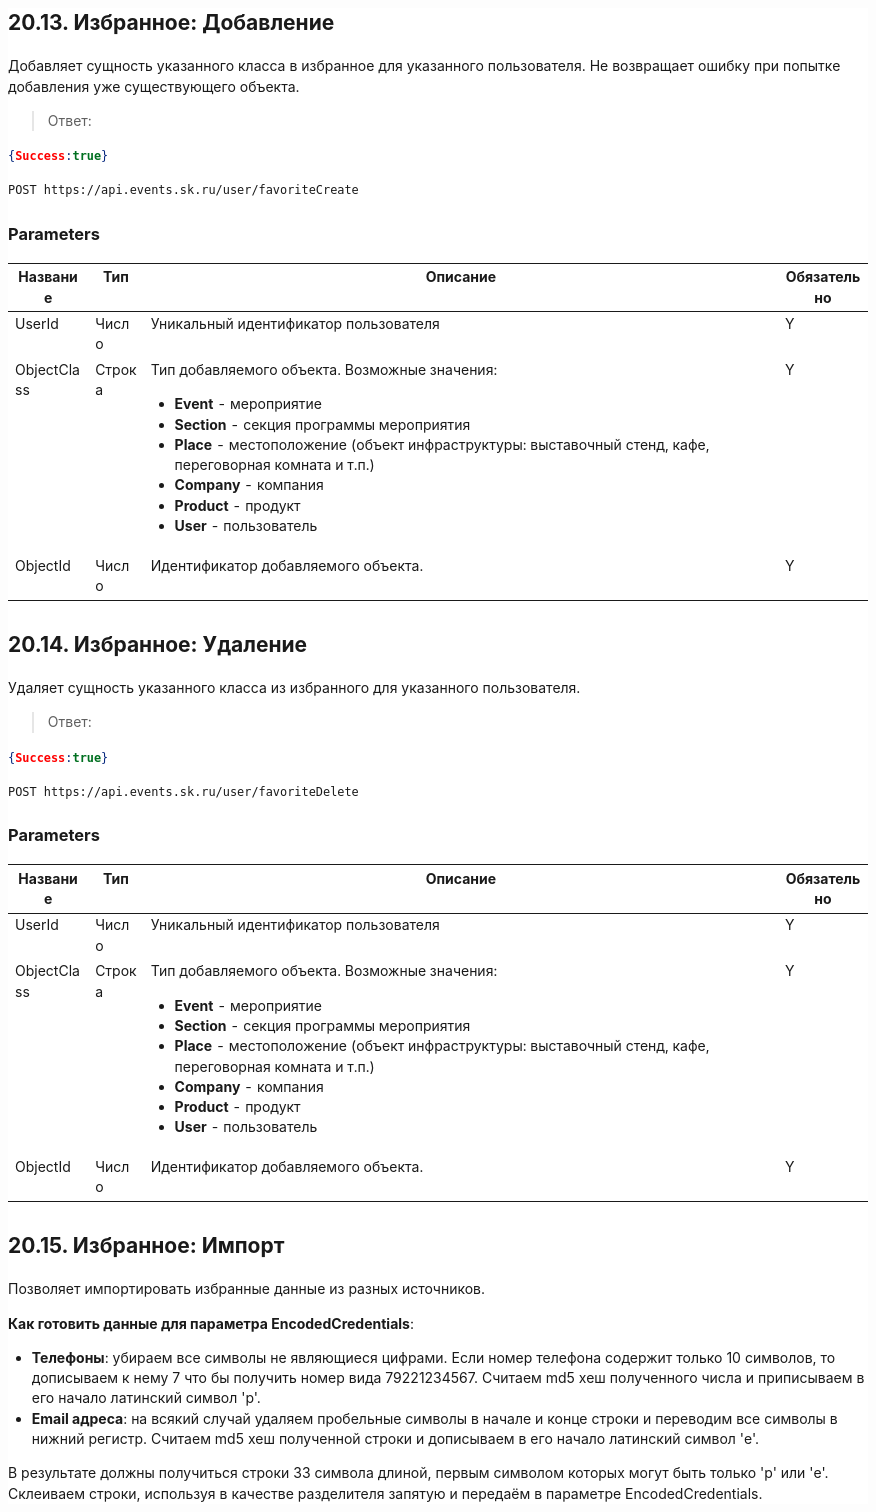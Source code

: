 
## 20.13. Избранное: Добавление
Добавляет сущность указанного класса в избранное для указанного пользователя. Не возвращает ошибку при попытке добавления уже существующего объекта.


> Ответ: 

```json
{Success:true}
```

`POST https://api.events.sk.ru/user/favoriteCreate` 
### Parameters
Название | Тип | Описание | Обязательно
-------- | --- | -------- | -----------
UserId | Число | Уникальный идентификатор пользователя | Y
ObjectClass | Строка | Тип добавляемого объекта. Возможные значения: <ul><li><b>Event</b> - мероприятие</li><li><b>Section</b> - секция программы мероприятия</li><li><b>Place</b> - местоположение (объект инфраструктуры: выставочный стенд, кафе, переговорная комната и т.п.)</li><li><b>Company</b> - компания</li><li><b>Product</b> - продукт</li><li><b>User</b> - пользователь</li></ul> | Y
ObjectId | Число | Идентификатор добавляемого объекта. | Y


## 20.14. Избранное: Удаление
Удаляет сущность указанного класса из избранного для указанного пользователя.


> Ответ: 

```json
{Success:true}
```

`POST https://api.events.sk.ru/user/favoriteDelete` 
### Parameters
Название | Тип | Описание | Обязательно
-------- | --- | -------- | -----------
UserId | Число | Уникальный идентификатор пользователя | Y
ObjectClass | Строка | Тип добавляемого объекта. Возможные значения: <ul><li><b>Event</b> - мероприятие</li><li><b>Section</b> - секция программы мероприятия</li><li><b>Place</b> - местоположение (объект инфраструктуры: выставочный стенд, кафе, переговорная комната и т.п.)</li><li><b>Company</b> - компания</li><li><b>Product</b> - продукт</li><li><b>User</b> - пользователь</li></ul> | Y
ObjectId | Число | Идентификатор добавляемого объекта. | Y


## 20.15. Избранное: Импорт
<p>Позволяет импортировать избранные данные из разных источников.</p><p><b>Как готовить данные для параметра EncodedCredentials</b>:</p><ul><li><b>Телефоны</b>: убираем все символы не являющиеся цифрами. Если номер телефона содержит только 10 символов, то дописываем к нему 7 что бы получить номер вида 79221234567. Считаем md5 хеш полученного числа и приписываем в его начало латинский символ 'p'.</li><li><b>Email адреса</b>: на всякий случай удаляем пробельные символы в начале и конце строки и переводим все символы в нижний регистр. Считаем md5 хеш полученной строки и дописываем в его начало латинский символ 'e'.</li></ul><p>В результате должны получиться строки 33 символа длиной, первым символом которых могут быть только 'p' или 'e'. Склеиваем строки, используя в качестве разделителя запятую и передаём в параметре EncodedCredentials.</p>
